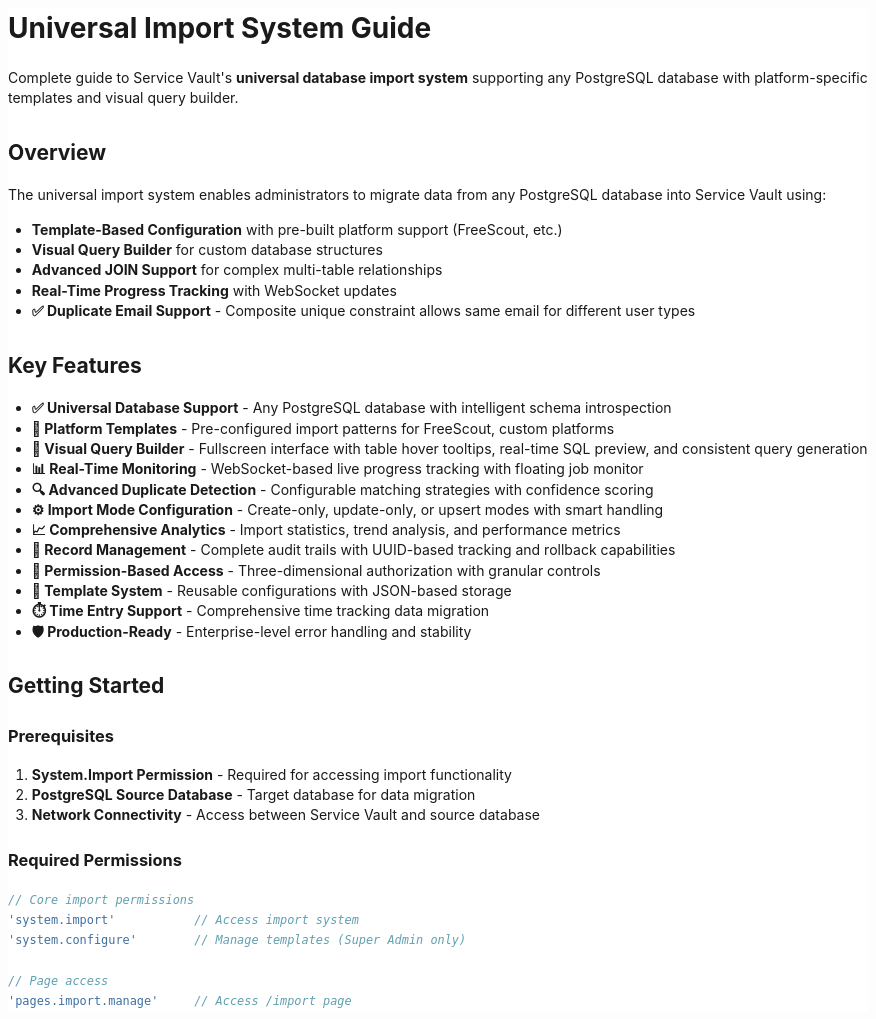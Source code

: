 # Universal Import System Guide

Complete guide to Service Vault's **universal database import system** supporting any PostgreSQL database with platform-specific templates and visual query builder.

## Overview

The universal import system enables administrators to migrate data from any PostgreSQL database into Service Vault using:

-   **Template-Based Configuration** with pre-built platform support (FreeScout, etc.)
-   **Visual Query Builder** for custom database structures
-   **Advanced JOIN Support** for complex multi-table relationships
-   **Real-Time Progress Tracking** with WebSocket updates
-   **✅ Duplicate Email Support** - Composite unique constraint allows same email for different user types

## Key Features

-   **✅ Universal Database Support** - Any PostgreSQL database with intelligent schema introspection
-   **🎯 Platform Templates** - Pre-configured import patterns for FreeScout, custom platforms
-   **🔧 Visual Query Builder** - Fullscreen interface with table hover tooltips, real-time SQL preview, and consistent query generation
-   **📊 Real-Time Monitoring** - WebSocket-based live progress tracking with floating job monitor
-   **🔍 Advanced Duplicate Detection** - Configurable matching strategies with confidence scoring
-   **⚙️ Import Mode Configuration** - Create-only, update-only, or upsert modes with smart handling
-   **📈 Comprehensive Analytics** - Import statistics, trend analysis, and performance metrics
-   **🔄 Record Management** - Complete audit trails with UUID-based tracking and rollback capabilities
-   **🔐 Permission-Based Access** - Three-dimensional authorization with granular controls
-   **💾 Template System** - Reusable configurations with JSON-based storage
-   **⏱️ Time Entry Support** - Comprehensive time tracking data migration
-   **🛡️ Production-Ready** - Enterprise-level error handling and stability

## Getting Started

### Prerequisites

1. **System.Import Permission** - Required for accessing import functionality
2. **PostgreSQL Source Database** - Target database for data migration
3. **Network Connectivity** - Access between Service Vault and source database

### Required Permissions

```php
// Core import permissions
'system.import'           // Access import system
'system.configure'        // Manage templates (Super Admin only)

// Page access
'pages.import.manage'     // Access /import page
```
